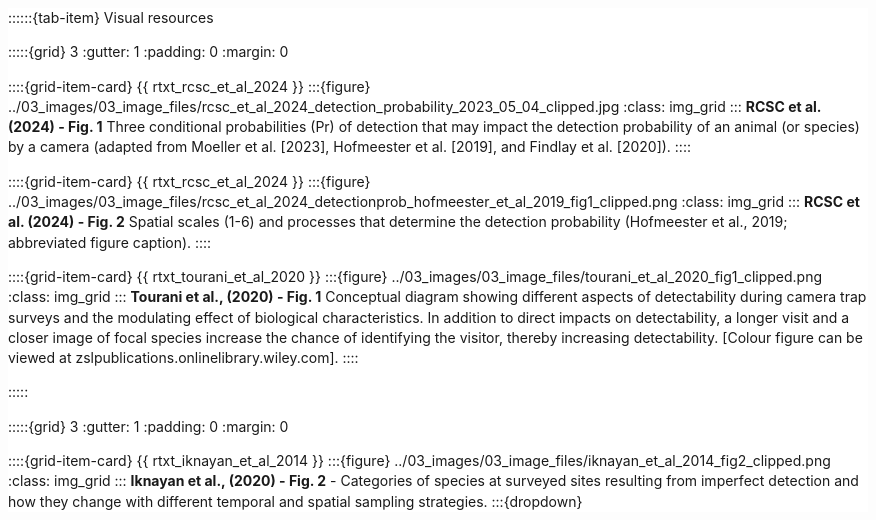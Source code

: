 ::::::{tab-item} Visual resources

:::::{grid} 3
:gutter: 1
:padding: 0
:margin: 0

::::{grid-item-card} {{ rtxt_rcsc_et_al_2024 }}
:::{figure} ../03_images/03_image_files/rcsc_et_al_2024_detection_probability_2023_05_04_clipped.jpg
:class: img_grid
:::
**RCSC et al. (2024) - Fig. 1** Three conditional probabilities (Pr) of detection that may impact the detection probability of an animal (or species) by a camera (adapted from Moeller et al. [2023], Hofmeester et al. [2019], and Findlay et al. [2020]).
::::

::::{grid-item-card} {{ rtxt_rcsc_et_al_2024 }}
:::{figure} ../03_images/03_image_files/rcsc_et_al_2024_detectionprob_hofmeester_et_al_2019_fig1_clipped.png
:class: img_grid
:::
**RCSC et al. (2024) - Fig. 2** Spatial scales (1-6) and processes that determine the detection probability (Hofmeester et al., 2019; abbreviated figure caption).
::::

::::{grid-item-card} {{ rtxt_tourani_et_al_2020 }}
:::{figure} ../03_images/03_image_files/tourani_et_al_2020_fig1_clipped.png
:class: img_grid
:::
**Tourani et al., (2020) - Fig. 1** Conceptual diagram showing different aspects of detectability during camera trap surveys and the modulating effect of biological characteristics. In addition to direct impacts on detectability, a longer visit and a closer image of focal species increase the chance of identifying the visitor, thereby increasing detectability. [Colour figure can be viewed at zslpublications.onlinelibrary.wiley.com].
::::

:::::

:::::{grid} 3
:gutter: 1
:padding: 0
:margin: 0

::::{grid-item-card} {{ rtxt_iknayan_et_al_2014 }}
:::{figure} ../03_images/03_image_files/iknayan_et_al_2014_fig2_clipped.png
:class: img_grid
:::
**Iknayan et al., (2020) - Fig. 2** - Categories of species at surveyed sites resulting from imperfect detection and how they change with different temporal and spatial sampling strategies.
:::{dropdown}